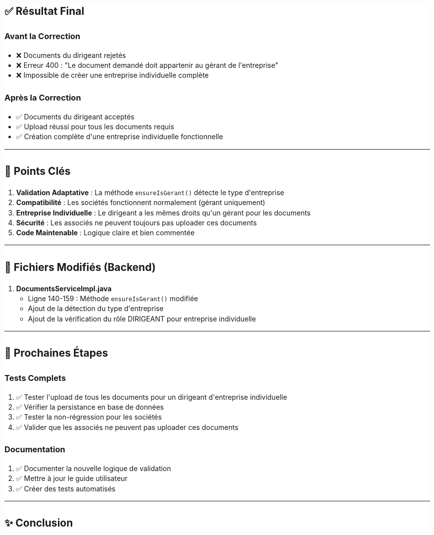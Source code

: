 ## ✅ Résultat Final

### Avant la Correction
- ❌ Documents du dirigeant rejetés
- ❌ Erreur 400 : "Le document demandé doit appartenir au gérant de l'entreprise"
- ❌ Impossible de créer une entreprise individuelle complète

### Après la Correction
- ✅ Documents du dirigeant acceptés
- ✅ Upload réussi pour tous les documents requis
- ✅ Création complète d'une entreprise individuelle fonctionnelle

---

## 🎯 Points Clés

1. **Validation Adaptative** : La méthode `ensureIsGerant()` détecte le type d'entreprise
2. **Compatibilité** : Les sociétés fonctionnent normalement (gérant uniquement)
3. **Entreprise Individuelle** : Le dirigeant a les mêmes droits qu'un gérant pour les documents
4. **Sécurité** : Les associés ne peuvent toujours pas uploader ces documents
5. **Code Maintenable** : Logique claire et bien commentée

---

## 📝 Fichiers Modifiés (Backend)

1. **DocumentsServiceImpl.java**
   - Ligne 140-159 : Méthode `ensureIsGerant()` modifiée
   - Ajout de la détection du type d'entreprise
   - Ajout de la vérification du rôle DIRIGEANT pour entreprise individuelle

---

## 🚀 Prochaines Étapes

### Tests Complets
1. ✅ Tester l'upload de tous les documents pour un dirigeant d'entreprise individuelle
2. ✅ Vérifier la persistance en base de données
3. ✅ Tester la non-régression pour les sociétés
4. ✅ Valider que les associés ne peuvent pas uploader ces documents

### Documentation
1. ✅ Documenter la nouvelle logique de validation
2. ✅ Mettre à jour le guide utilisateur
3. ✅ Créer des tests automatisés

---

## ✨ Conclusion

